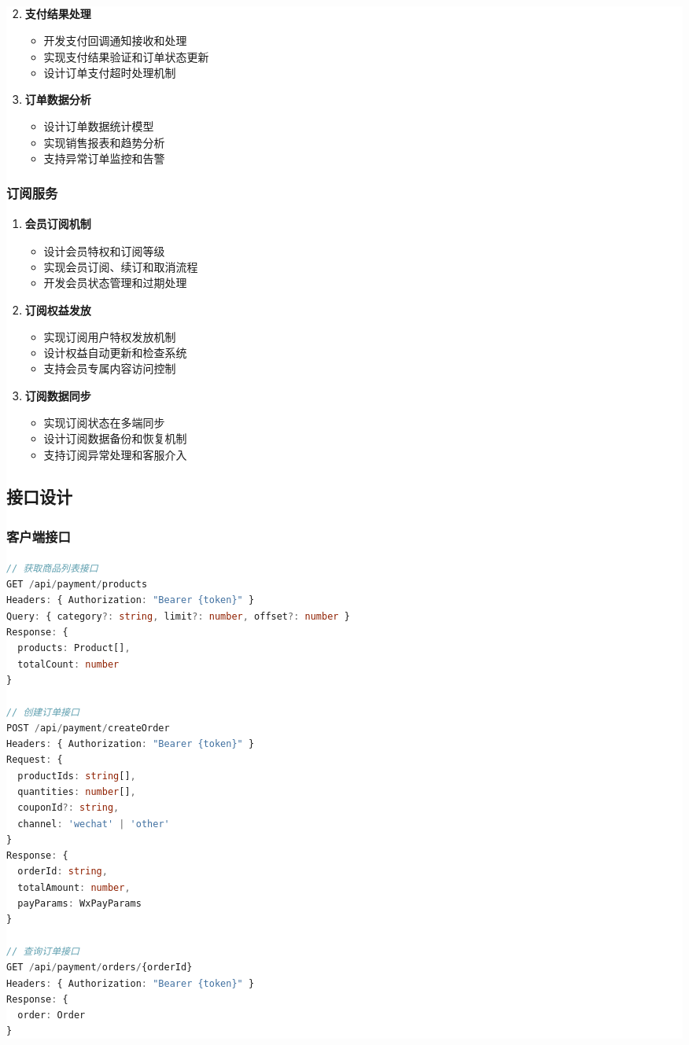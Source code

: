 2. **支付结果处理**

   - 开发支付回调通知接收和处理
   - 实现支付结果验证和订单状态更新
   - 设计订单支付超时处理机制

3. **订单数据分析**
   - 设计订单数据统计模型
   - 实现销售报表和趋势分析
   - 支持异常订单监控和告警

### 订阅服务

1. **会员订阅机制**

   - 设计会员特权和订阅等级
   - 实现会员订阅、续订和取消流程
   - 开发会员状态管理和过期处理

2. **订阅权益发放**

   - 实现订阅用户特权发放机制
   - 设计权益自动更新和检查系统
   - 支持会员专属内容访问控制

3. **订阅数据同步**
   - 实现订阅状态在多端同步
   - 设计订阅数据备份和恢复机制
   - 支持订阅异常处理和客服介入

## 接口设计

### 客户端接口

```typescript
// 获取商品列表接口
GET /api/payment/products
Headers: { Authorization: "Bearer {token}" }
Query: { category?: string, limit?: number, offset?: number }
Response: {
  products: Product[],
  totalCount: number
}

// 创建订单接口
POST /api/payment/createOrder
Headers: { Authorization: "Bearer {token}" }
Request: {
  productIds: string[],
  quantities: number[],
  couponId?: string,
  channel: 'wechat' | 'other'
}
Response: {
  orderId: string,
  totalAmount: number,
  payParams: WxPayParams
}

// 查询订单接口
GET /api/payment/orders/{orderId}
Headers: { Authorization: "Bearer {token}" }
Response: {
  order: Order
}

```